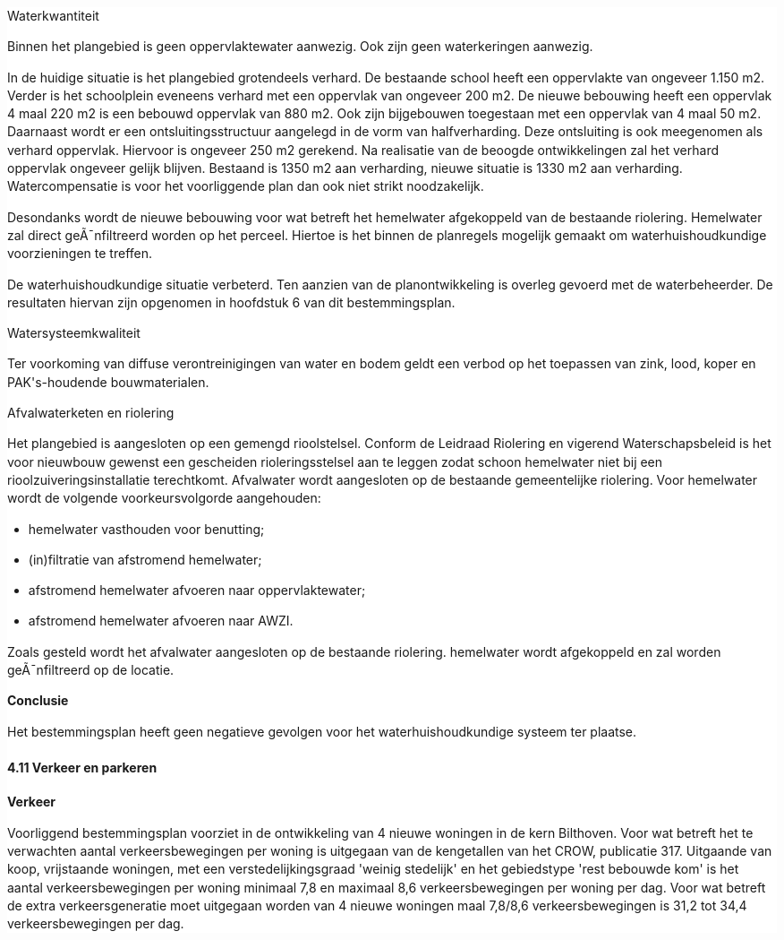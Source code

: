 Waterkwantiteit

Binnen het plangebied is geen oppervlaktewater aanwezig. Ook zijn geen waterkeringen aanwezig.

In de huidige situatie is het plangebied grotendeels verhard. De bestaande school heeft een oppervlakte van ongeveer 1\.150 m2\. Verder is het schoolplein eveneens verhard met een oppervlak van ongeveer 200 m2\. De nieuwe bebouwing heeft een oppervlak 4 maal 220 m2 is een bebouwd oppervlak van 880 m2\. Ook zijn bijgebouwen toegestaan met een oppervlak van 4 maal 50 m2\. Daarnaast wordt er een ontsluitingsstructuur aangelegd in de vorm van halfverharding. Deze ontsluiting is ook meegenomen als verhard oppervlak. Hiervoor is ongeveer 250 m2 gerekend. Na realisatie van de beoogde ontwikkelingen zal het verhard oppervlak ongeveer gelijk blijven. Bestaand is 1350 m2 aan verharding, nieuwe situatie is 1330 m2 aan verharding. Watercompensatie is voor het voorliggende plan dan ook niet strikt noodzakelijk.

Desondanks wordt de nieuwe bebouwing voor wat betreft het hemelwater afgekoppeld van de bestaande riolering. Hemelwater zal direct geÃ¯nfiltreerd worden op het perceel. Hiertoe is het binnen de planregels mogelijk gemaakt om waterhuishoudkundige voorzieningen te treffen.

De waterhuishoudkundige situatie verbeterd. Ten aanzien van de planontwikkeling is overleg gevoerd met de waterbeheerder. De resultaten hiervan zijn opgenomen in hoofdstuk 6 van dit bestemmingsplan.

Watersysteemkwaliteit

Ter voorkoming van diffuse verontreinigingen van water en bodem geldt een verbod op het toepassen van zink, lood, koper en PAK's\-houdende bouwmaterialen.

Afvalwaterketen en riolering

Het plangebied is aangesloten op een gemengd rioolstelsel. Conform de Leidraad Riolering en vigerend Waterschapsbeleid is het voor nieuwbouw gewenst een gescheiden rioleringsstelsel aan te leggen zodat schoon hemelwater niet bij een rioolzuiveringsinstallatie terechtkomt. Afvalwater wordt aangesloten op de bestaande gemeentelijke riolering. Voor hemelwater wordt de volgende voorkeursvolgorde aangehouden:

* hemelwater vasthouden voor benutting;

* (in)filtratie van afstromend hemelwater;

* afstromend hemelwater afvoeren naar oppervlaktewater;

* afstromend hemelwater afvoeren naar AWZI.

Zoals gesteld wordt het afvalwater aangesloten op de bestaande riolering. hemelwater wordt afgekoppeld en zal worden geÃ¯nfiltreerd op de locatie.

**Conclusie**

Het bestemmingsplan heeft geen negatieve gevolgen voor het waterhuishoudkundige systeem ter plaatse.

#### 4\.11 Verkeer en parkeren

**Verkeer**

Voorliggend bestemmingsplan voorziet in de ontwikkeling van 4 nieuwe woningen in de kern Bilthoven. Voor wat betreft het te verwachten aantal verkeersbewegingen per woning is uitgegaan van de kengetallen van het CROW, publicatie 317\. Uitgaande van koop, vrijstaande woningen, met een verstedelijkingsgraad 'weinig stedelijk' en het gebiedstype 'rest bebouwde kom' is het aantal verkeersbewegingen per woning minimaal 7,8 en maximaal 8,6 verkeersbewegingen per woning per dag. Voor wat betreft de extra verkeersgeneratie moet uitgegaan worden van 4 nieuwe woningen maal 7,8/8,6 verkeersbewegingen is 31,2 tot 34,4 verkeersbewegingen per dag.
